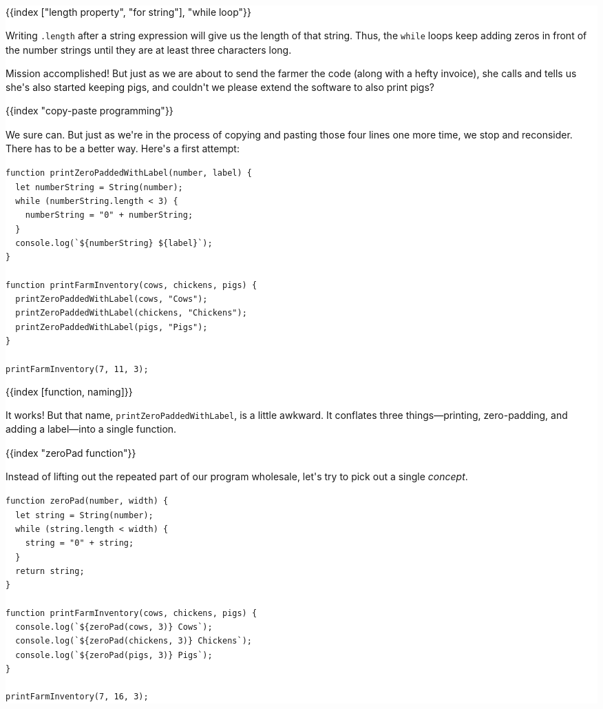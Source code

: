 {{index ["length property", "for string"], "while loop"}}

Writing `.length` after a string expression will give us the length of
that string. Thus, the `while` loops keep adding zeros in front of the
number strings until they are at least three characters long.

Mission accomplished! But just as we are about to send the farmer the
code (along with a hefty invoice), she calls and tells us she's also
started keeping pigs, and couldn't we please extend the software to
also print pigs?

{{index "copy-paste programming"}}

We sure can. But just as we're in the process of copying and pasting
those four lines one more time, we stop and reconsider. There has to
be a better way. Here's a first attempt:

```
function printZeroPaddedWithLabel(number, label) {
  let numberString = String(number);
  while (numberString.length < 3) {
    numberString = "0" + numberString;
  }
  console.log(`${numberString} ${label}`);
}

function printFarmInventory(cows, chickens, pigs) {
  printZeroPaddedWithLabel(cows, "Cows");
  printZeroPaddedWithLabel(chickens, "Chickens");
  printZeroPaddedWithLabel(pigs, "Pigs");
}

printFarmInventory(7, 11, 3);
```

{{index [function, naming]}}

It works! But that name, `printZeroPaddedWithLabel`, is a little
awkward. It conflates three things—printing, zero-padding, and adding
a label—into a single function.

{{index "zeroPad function"}}

Instead of lifting out the repeated part of our program wholesale,
let's try to pick out a single _concept_.

```
function zeroPad(number, width) {
  let string = String(number);
  while (string.length < width) {
    string = "0" + string;
  }
  return string;
}

function printFarmInventory(cows, chickens, pigs) {
  console.log(`${zeroPad(cows, 3)} Cows`);
  console.log(`${zeroPad(chickens, 3)} Chickens`);
  console.log(`${zeroPad(pigs, 3)} Pigs`);
}

printFarmInventory(7, 16, 3);
```
